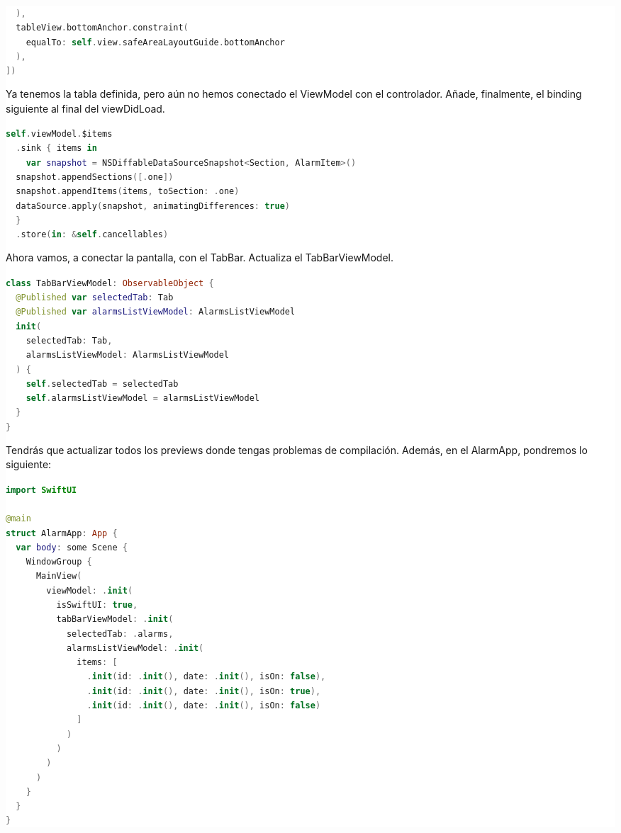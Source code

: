 ```swift
  ),
  tableView.bottomAnchor.constraint(
    equalTo: self.view.safeAreaLayoutGuide.bottomAnchor
  ),
])
```

Ya tenemos la tabla definida, pero aún no hemos conectado el ViewModel con el controlador. Añade, finalmente, el binding siguiente al final del viewDidLoad.

```swift
self.viewModel.$items
  .sink { items in
    var snapshot = NSDiffableDataSourceSnapshot<Section, AlarmItem>()
  snapshot.appendSections([.one])
  snapshot.appendItems(items, toSection: .one)
  dataSource.apply(snapshot, animatingDifferences: true)
  }
  .store(in: &self.cancellables)
```

Ahora vamos, a conectar la pantalla, con el TabBar. Actualiza el TabBarViewModel.

```swift
class TabBarViewModel: ObservableObject {
  @Published var selectedTab: Tab
  @Published var alarmsListViewModel: AlarmsListViewModel
  init(
    selectedTab: Tab,
    alarmsListViewModel: AlarmsListViewModel
  ) {
    self.selectedTab = selectedTab
    self.alarmsListViewModel = alarmsListViewModel
  }
}
```

Tendrás que actualizar todos los previews donde tengas problemas de compilación. Además, en el AlarmApp, pondremos lo siguiente:

```swift
import SwiftUI

@main
struct AlarmApp: App {
  var body: some Scene {
    WindowGroup {
      MainView(
        viewModel: .init(
          isSwiftUI: true,
          tabBarViewModel: .init(
            selectedTab: .alarms,
            alarmsListViewModel: .init(
              items: [
                .init(id: .init(), date: .init(), isOn: false),
                .init(id: .init(), date: .init(), isOn: true),
                .init(id: .init(), date: .init(), isOn: false)
              ]
            )
          )
        )
      )
    }
  }
}
```
